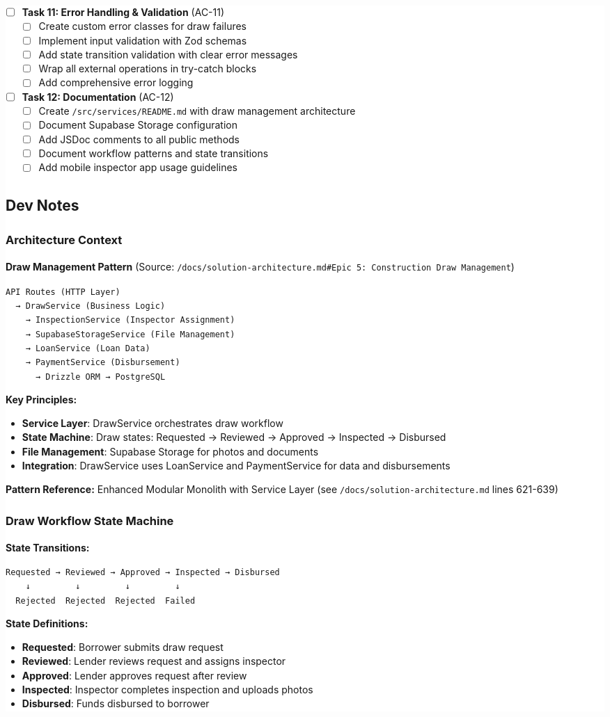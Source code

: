 - [ ] **Task 11: Error Handling & Validation** (AC-11)
  - [ ] Create custom error classes for draw failures
  - [ ] Implement input validation with Zod schemas
  - [ ] Add state transition validation with clear error messages
  - [ ] Wrap all external operations in try-catch blocks
  - [ ] Add comprehensive error logging

- [ ] **Task 12: Documentation** (AC-12)
  - [ ] Create `/src/services/README.md` with draw management architecture
  - [ ] Document Supabase Storage configuration
  - [ ] Add JSDoc comments to all public methods
  - [ ] Document workflow patterns and state transitions
  - [ ] Add mobile inspector app usage guidelines

## Dev Notes

### Architecture Context

**Draw Management Pattern** (Source: `/docs/solution-architecture.md#Epic 5: Construction Draw Management`)

```
API Routes (HTTP Layer)
  → DrawService (Business Logic)
    → InspectionService (Inspector Assignment)
    → SupabaseStorageService (File Management)
    → LoanService (Loan Data)
    → PaymentService (Disbursement)
      → Drizzle ORM → PostgreSQL
```

**Key Principles:**
- **Service Layer**: DrawService orchestrates draw workflow
- **State Machine**: Draw states: Requested → Reviewed → Approved → Inspected → Disbursed
- **File Management**: Supabase Storage for photos and documents
- **Integration**: DrawService uses LoanService and PaymentService for data and disbursements

**Pattern Reference:** Enhanced Modular Monolith with Service Layer (see `/docs/solution-architecture.md` lines 621-639)

### Draw Workflow State Machine

**State Transitions:**
```
Requested → Reviewed → Approved → Inspected → Disbursed
    ↓         ↓         ↓         ↓
  Rejected  Rejected  Rejected  Failed
```

**State Definitions:**
- **Requested**: Borrower submits draw request
- **Reviewed**: Lender reviews request and assigns inspector
- **Approved**: Lender approves request after review
- **Inspected**: Inspector completes inspection and uploads photos
- **Disbursed**: Funds disbursed to borrower
